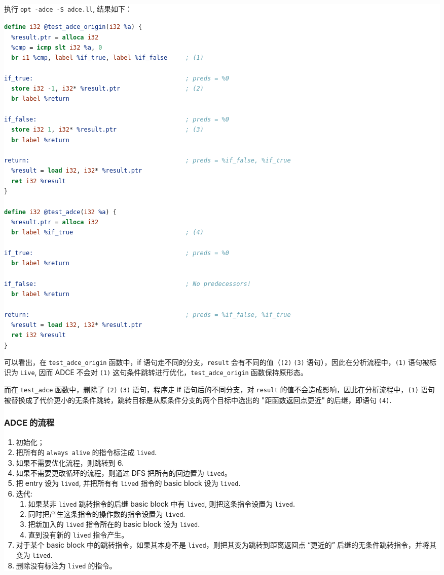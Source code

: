 执行 `opt -adce -S adce.ll`, 结果如下：

```llvm
define i32 @test_adce_origin(i32 %a) {
  %result.ptr = alloca i32
  %cmp = icmp slt i32 %a, 0
  br i1 %cmp, label %if_true, label %if_false	  ; (1)

if_true:                                          ; preds = %0
  store i32 -1, i32* %result.ptr				  ; (2)
  br label %return

if_false:                                         ; preds = %0
  store i32 1, i32* %result.ptr					  ; (3)
  br label %return

return:                                           ; preds = %if_false, %if_true
  %result = load i32, i32* %result.ptr
  ret i32 %result
}

define i32 @test_adce(i32 %a) {
  %result.ptr = alloca i32
  br label %if_true								  ; (4)

if_true:                                          ; preds = %0
  br label %return

if_false:                                         ; No predecessors!
  br label %return

return:                                           ; preds = %if_false, %if_true
  %result = load i32, i32* %result.ptr
  ret i32 %result
}
```

可以看出，在 `test_adce_origin` 函数中，if 语句走不同的分支，`result` 会有不同的值（`(2)` `(3)` 语句），因此在分析流程中，`(1)` 语句被标识为 `Live`, 因而 ADCE 不会对 `(1)` 这句条件跳转进行优化，`test_adce_origin` 函数保持原形态。

而在 `test_adce` 函数中，删除了 `(2)` `(3)` 语句，程序走 if 语句后的不同分支，对 `result` 的值不会造成影响，因此在分析流程中，`(1)` 语句被替换成了代价更小的无条件跳转，跳转目标是从原条件分支的两个目标中选出的 "距函数返回点更近" 的后继，即语句 `(4)`.


###  ADCE 的流程

1. 初始化；
2. 把所有的 `always alive` 的指令标注成 `lived`.
3. 如果不需要优化流程，则跳转到 6.
4. 如果不需要更改循环的流程，则通过 DFS 把所有的回边置为 `lived`。
5. 把 entry 设为 `lived`, 并把所有有 `lived` 指令的 basic block 设为 `lived`.
6. 迭代:
   1. 如果某非 `lived` 跳转指令的后继 basic block 中有 `lived`, 则把这条指令设置为 `lived`.
   2. 同时把产生这条指令的操作数的指令设置为 `lived`.
   3. 把新加入的 `lived` 指令所在的 basic block 设为 `lived`.
   4. 直到没有新的 `lived` 指令产生。
7. 对于某个 basic block 中的跳转指令，如果其本身不是 `lived`，则把其变为跳转到距离返回点 “更近的” 后继的无条件跳转指令，并将其变为 `lived`.
8. 删除没有标注为 `lived` 的指令。
